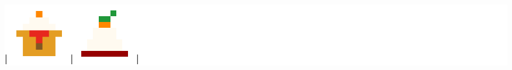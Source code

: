 | <img style="height:100px;width:100px;" src='images/event_mochi_01.png'>  | <img style="height:100px;width:100px;" src='images/event_mochi_02.png'>  |
